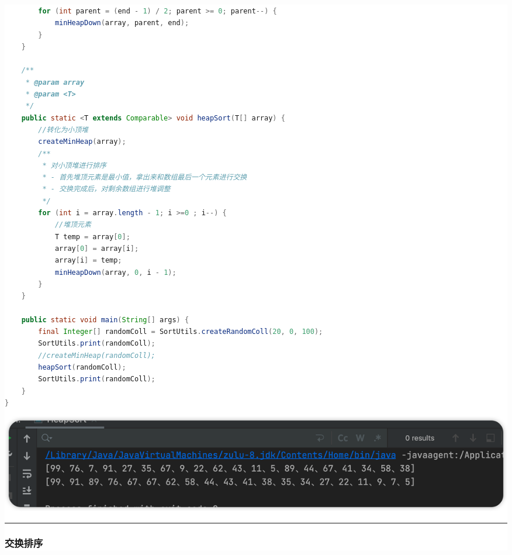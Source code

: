 ```java
        for (int parent = (end - 1) / 2; parent >= 0; parent--) {
            minHeapDown(array, parent, end);
        }
    }

    /**
     * @param array
     * @param <T>
     */
    public static <T extends Comparable> void heapSort(T[] array) {
        //转化为小顶堆
        createMinHeap(array);
        /**
         * 对小顶堆进行排序
         * - 首先堆顶元素是最小值，拿出来和数组最后一个元素进行交换
         * - 交换完成后，对剩余数组进行堆调整
         */
        for (int i = array.length - 1; i >=0 ; i--) {
            //堆顶元素
            T temp = array[0];
            array[0] = array[i];
            array[i] = temp;
            minHeapDown(array, 0, i - 1);
        }
    }

    public static void main(String[] args) {
        final Integer[] randomColl = SortUtils.createRandomColl(20, 0, 100);
        SortUtils.print(randomColl);
        //createMinHeap(randomColl);
        heapSort(randomColl);
        SortUtils.print(randomColl);
    }
}
```

![image-20221109163143083](常见排序算法.assets/image-20221109163143083.png)



<hr>



### 交换排序
